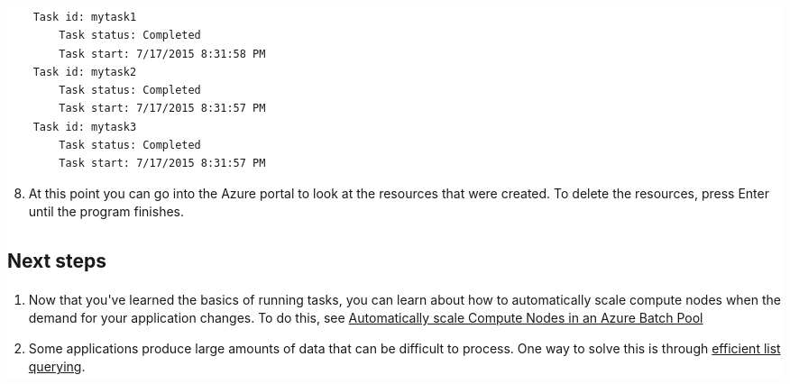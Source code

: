 		Task id: mytask1
			Task status: Completed
			Task start: 7/17/2015 8:31:58 PM
		Task id: mytask2
			Task status: Completed
			Task start: 7/17/2015 8:31:57 PM
		Task id: mytask3
			Task status: Completed
			Task start: 7/17/2015 8:31:57 PM

8. At this point you can go into the Azure portal to look at the resources that were created. To delete the resources, press Enter until the program finishes.

## Next steps

1. Now that you've learned the basics of running tasks, you can learn about how to automatically scale compute nodes when the demand for your application changes. To do this, see [Automatically scale Compute Nodes in an Azure Batch Pool](batch-automatic-scaling.md)

2. Some applications produce large amounts of data that can be difficult to process. One way to solve this is through [efficient list querying](batch-efficient-list-queries.md).
